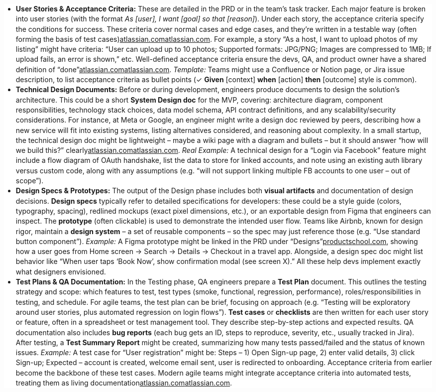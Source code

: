 *   **User Stories & Acceptance Criteria:** These are detailed in the PRD or in the team’s task tracker. Each major feature is broken into user stories (with the format _As \[user\], I want \[goal\] so that \[reason\]_). Under each story, the acceptance criteria specify the conditions for success. These criteria cover normal cases and edge cases, and they’re written in a testable way (often forming the basis of test cases)[atlassian.com](https://www.atlassian.com/work-management/project-management/acceptance-criteria#:~:text=User%20stories%20describe%20the%20functionality,definition%20of%20a%20successful%20implementation)[atlassian.com](https://www.atlassian.com/work-management/project-management/acceptance-criteria#:~:text=understand,while%20ensuring%20the%20final%20product). For example, a story “As a host, I want to upload photos of my listing” might have criteria: “User can upload up to 10 photos; Supported formats: JPG/PNG; Images are compressed to 1MB; If upload fails, an error is shown,” etc. Well-defined acceptance criteria ensure the devs, QA, and product owner have a shared definition of “done”[atlassian.com](https://www.atlassian.com/work-management/project-management/acceptance-criteria#:~:text=Why%20do%20you%20need%20acceptance,criteria)[atlassian.com](https://www.atlassian.com/work-management/project-management/acceptance-criteria#:~:text=,progress%20tracking%2C%20as%20each%20completed). _Template:_ Teams might use a Confluence or Notion page, or Jira issue description, to list acceptance criteria as bullet points (✓ **Given** \[context\] **when** \[action\] **then** \[outcome\] style is common).
*   **Technical Design Documents:** Before or during development, engineers produce documents to design the solution’s architecture. This could be a short **System Design doc** for the MVP, covering: architecture diagram, component responsibilities, technology stack choices, data model schema, API contract definitions, and any scalability/security considerations. For instance, at Meta or Google, an engineer might write a design doc reviewed by peers, describing how a new service will fit into existing systems, listing alternatives considered, and reasoning about complexity. In a small startup, the technical design doc might be lightweight – maybe a wiki page with a diagram and bullets – but it should answer “how will we build this?” clearly[atlassian.com](https://www.atlassian.com/work-management/knowledge-sharing/documentation/software-design-document#:~:text=A%20software%20design%20document%2C%20or,to%20create%20the%20final%20product)[atlassian.com](https://www.atlassian.com/work-management/knowledge-sharing/documentation/software-design-document#:~:text=A%20good%20software%20design%20document,usually%20includes%20these%20crucial%20components). _Real Example:_ A technical design for a “Login via Facebook” feature might include a flow diagram of OAuth handshake, list the data to store for linked accounts, and note using an existing auth library versus custom code, along with any assumptions (e.g. “will not support linking multiple FB accounts to one user – out of scope”).
*   **Design Specs & Prototypes:** The output of the Design phase includes both **visual artifacts** and documentation of design decisions. **Design specs** typically refer to detailed specifications for developers: these could be a style guide (colors, typography, spacing), redlined mockups (exact pixel dimensions, etc.), or an exportable design from Figma that engineers can inspect. The **prototype** (often clickable) is used to demonstrate the intended user flow. Teams like Airbnb, known for design rigor, maintain a **design system** – a set of reusable components – so the spec may just reference those (e.g. “Use standard button component”). _Example:_ A Figma prototype might be linked in the PRD under “Designs”[productschool.com](https://productschool.com/blog/product-strategy/product-template-requirements-document-prd#:~:text=,not%20to%20do%20and%20why), showing how a user goes from Home screen -> Search -> Details -> Checkout in a travel app. Alongside, a design spec doc might list behavior like “When user taps ‘Book Now’, show confirmation modal (see screen X).” All these help devs implement exactly what designers envisioned.
*   **Test Plans & QA Documentation:** In the Testing phase, QA engineers prepare a **Test Plan** document. This outlines the testing strategy and scope: which features to test, test types (smoke, functional, regression, performance), roles/responsibilities in testing, and schedule. For agile teams, the test plan can be brief, focusing on approach (e.g. “Testing will be exploratory around user stories, plus automated regression on login flows”). **Test cases** or **checklists** are then written for each user story or feature, often in a spreadsheet or test management tool. They describe step-by-step actions and expected results. QA documentation also includes **bug reports** (each bug gets an ID, steps to reproduce, severity, etc., usually tracked in Jira). After testing, a **Test Summary Report** might be created, summarizing how many tests passed/failed and the status of known issues. _Example:_ A test case for “User registration” might be: Steps – 1) Open Sign-up page, 2) enter valid details, 3) click Sign-up; Expected – account is created, welcome email sent, user is redirected to onboarding. Acceptance criteria from earlier become the backbone of these test cases. Modern agile teams might integrate acceptance criteria into automated tests, treating them as living documentation[atlassian.com](https://www.atlassian.com/work-management/project-management/acceptance-criteria#:~:text=definition%20of%20done%20%20,to%20delivering%20a%20functional%20feature)[atlassian.com](https://www.atlassian.com/work-management/project-management/acceptance-criteria#:~:text=%2A%20Improved%20testing%20efficiency%3A%20Well,quality%20product%20that%20delivers).